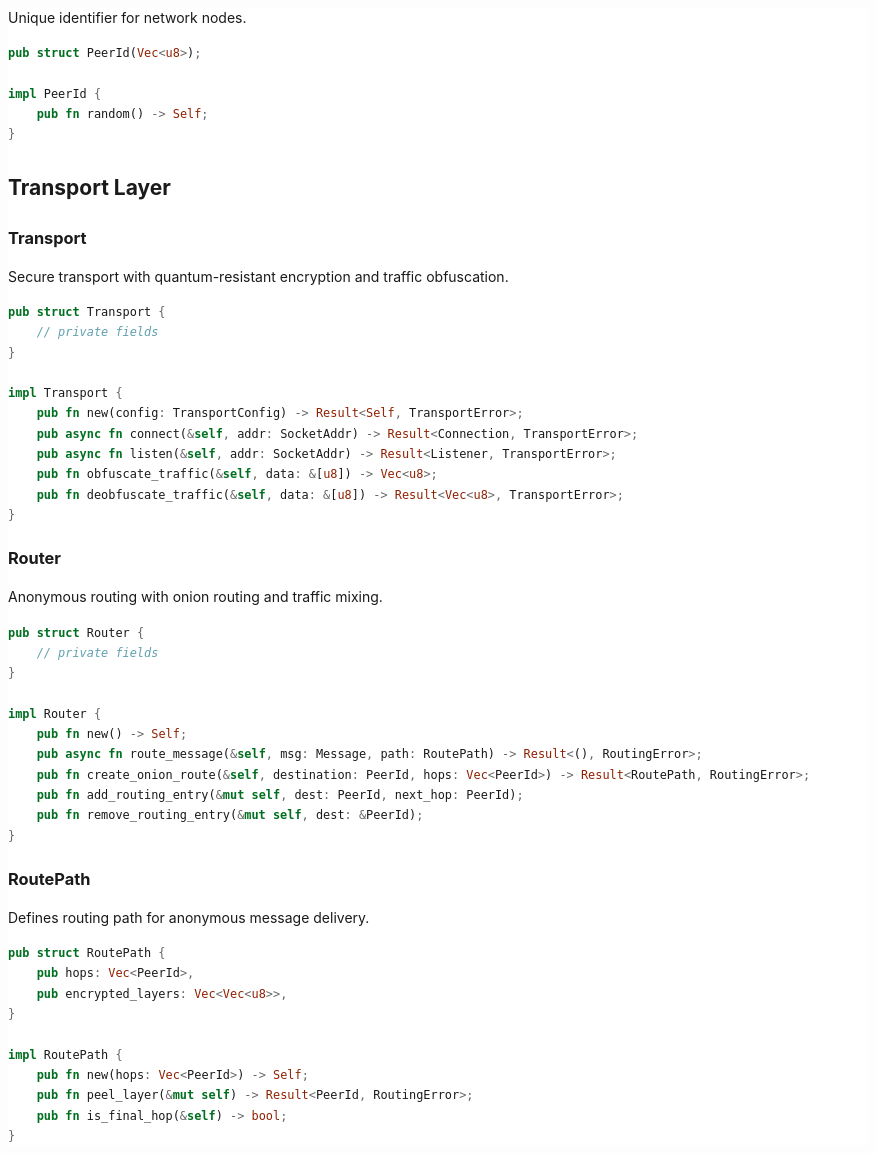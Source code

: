 Unique identifier for network nodes.

```rust
pub struct PeerId(Vec<u8>);

impl PeerId {
    pub fn random() -> Self;
}
```

## Transport Layer

### Transport

Secure transport with quantum-resistant encryption and traffic obfuscation.

```rust
pub struct Transport {
    // private fields
}

impl Transport {
    pub fn new(config: TransportConfig) -> Result<Self, TransportError>;
    pub async fn connect(&self, addr: SocketAddr) -> Result<Connection, TransportError>;
    pub async fn listen(&self, addr: SocketAddr) -> Result<Listener, TransportError>;
    pub fn obfuscate_traffic(&self, data: &[u8]) -> Vec<u8>;
    pub fn deobfuscate_traffic(&self, data: &[u8]) -> Result<Vec<u8>, TransportError>;
}
```

### Router

Anonymous routing with onion routing and traffic mixing.

```rust
pub struct Router {
    // private fields  
}

impl Router {
    pub fn new() -> Self;
    pub async fn route_message(&self, msg: Message, path: RoutePath) -> Result<(), RoutingError>;
    pub fn create_onion_route(&self, destination: PeerId, hops: Vec<PeerId>) -> Result<RoutePath, RoutingError>;
    pub fn add_routing_entry(&mut self, dest: PeerId, next_hop: PeerId);
    pub fn remove_routing_entry(&mut self, dest: &PeerId);
}
```

### RoutePath  

Defines routing path for anonymous message delivery.

```rust
pub struct RoutePath {
    pub hops: Vec<PeerId>,
    pub encrypted_layers: Vec<Vec<u8>>,
}

impl RoutePath {
    pub fn new(hops: Vec<PeerId>) -> Self;
    pub fn peel_layer(&mut self) -> Result<PeerId, RoutingError>;
    pub fn is_final_hop(&self) -> bool;
}
```
